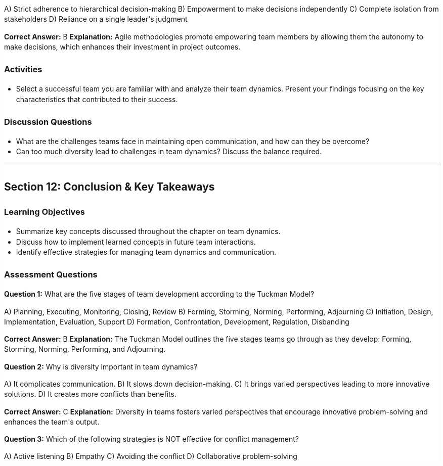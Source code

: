   A) Strict adherence to hierarchical decision-making
  B) Empowerment to make decisions independently
  C) Complete isolation from stakeholders
  D) Reliance on a single leader's judgment

**Correct Answer:** B
**Explanation:** Agile methodologies promote empowering team members by allowing them the autonomy to make decisions, which enhances their investment in project outcomes.

### Activities
- Select a successful team you are familiar with and analyze their team dynamics. Present your findings focusing on the key characteristics that contributed to their success.

### Discussion Questions
- What are the challenges teams face in maintaining open communication, and how can they be overcome?
- Can too much diversity lead to challenges in team dynamics? Discuss the balance required.

---

## Section 12: Conclusion & Key Takeaways

### Learning Objectives
- Summarize key concepts discussed throughout the chapter on team dynamics.
- Discuss how to implement learned concepts in future team interactions.
- Identify effective strategies for managing team dynamics and communication.

### Assessment Questions

**Question 1:** What are the five stages of team development according to the Tuckman Model?

  A) Planning, Executing, Monitoring, Closing, Review
  B) Forming, Storming, Norming, Performing, Adjourning
  C) Initiation, Design, Implementation, Evaluation, Support
  D) Formation, Confrontation, Development, Regulation, Disbanding

**Correct Answer:** B
**Explanation:** The Tuckman Model outlines the five stages teams go through as they develop: Forming, Storming, Norming, Performing, and Adjourning.

**Question 2:** Why is diversity important in team dynamics?

  A) It complicates communication.
  B) It slows down decision-making.
  C) It brings varied perspectives leading to more innovative solutions.
  D) It creates more conflicts than benefits.

**Correct Answer:** C
**Explanation:** Diversity in teams fosters varied perspectives that encourage innovative problem-solving and enhances the team's output.

**Question 3:** Which of the following strategies is NOT effective for conflict management?

  A) Active listening
  B) Empathy
  C) Avoiding the conflict
  D) Collaborative problem-solving
